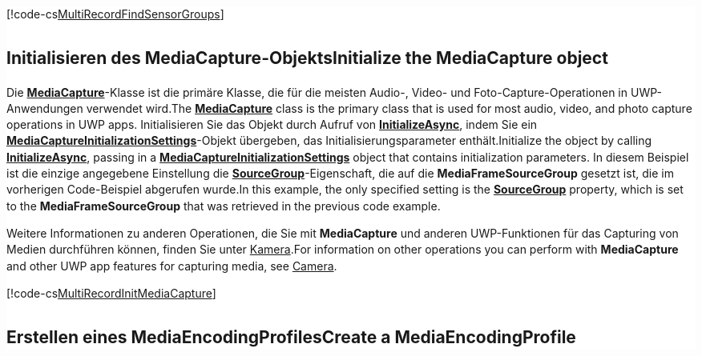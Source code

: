 [!code-cs[MultiRecordFindSensorGroups](./code/SimpleCameraPreview_Win10/cs/MainPage.MultiRecord.xaml.cs#SnippetMultiRecordFindSensorGroups)]

## <a name="initialize-the-mediacapture-object"></a><span data-ttu-id="b2635-120">Initialisieren des MediaCapture-Objekts</span><span class="sxs-lookup"><span data-stu-id="b2635-120">Initialize the MediaCapture object</span></span>
<span data-ttu-id="b2635-121">Die **[MediaCapture](https://docs.microsoft.com/uwp/api/windows.media.capture.mediacapture)**-Klasse ist die primäre Klasse, die für die meisten Audio-, Video- und Foto-Capture-Operationen in UWP-Anwendungen verwendet wird.</span><span class="sxs-lookup"><span data-stu-id="b2635-121">The **[MediaCapture](https://docs.microsoft.com/uwp/api/windows.media.capture.mediacapture)** class is the primary class that is used for most audio, video, and photo capture operations in UWP apps.</span></span> <span data-ttu-id="b2635-122">Initialisieren Sie das Objekt durch Aufruf von **[InitializeAsync](https://docs.microsoft.com/uwp/api/windows.media.capture.mediacapture.InitializeAsync)**, indem Sie ein **[MediaCaptureInitializationSettings](https://docs.microsoft.com/uwp/api/windows.media.capture.mediacaptureinitializationsettings)**-Objekt übergeben, das Initialisierungsparameter enthält.</span><span class="sxs-lookup"><span data-stu-id="b2635-122">Initialize the object by calling **[InitializeAsync](https://docs.microsoft.com/uwp/api/windows.media.capture.mediacapture.InitializeAsync)**, passing in a **[MediaCaptureInitializationSettings](https://docs.microsoft.com/uwp/api/windows.media.capture.mediacaptureinitializationsettings)** object that contains initialization parameters.</span></span> <span data-ttu-id="b2635-123">In diesem Beispiel ist die einzige angegebene Einstellung die **[SourceGroup](https://docs.microsoft.com/uwp/api/windows.media.capture.mediacaptureinitializationsettings.SourceGroup)**-Eigenschaft, die auf die **MediaFrameSourceGroup** gesetzt ist, die im vorherigen Code-Beispiel abgerufen wurde.</span><span class="sxs-lookup"><span data-stu-id="b2635-123">In this example, the only specified setting is the **[SourceGroup](https://docs.microsoft.com/uwp/api/windows.media.capture.mediacaptureinitializationsettings.SourceGroup)** property, which is set to the **MediaFrameSourceGroup** that was retrieved in the previous code example.</span></span>

<span data-ttu-id="b2635-124">Weitere Informationen zu anderen Operationen, die Sie mit **MediaCapture** und anderen UWP-Funktionen für das Capturing von Medien durchführen können, finden Sie unter [Kamera](camera.md).</span><span class="sxs-lookup"><span data-stu-id="b2635-124">For information on other operations you can perform with **MediaCapture** and other UWP app features for capturing media, see [Camera](camera.md).</span></span>

[!code-cs[MultiRecordInitMediaCapture](./code/SimpleCameraPreview_Win10/cs/MainPage.MultiRecord.xaml.cs#SnippetMultiRecordInitMediaCapture)]

## <a name="create-a-mediaencodingprofile"></a><span data-ttu-id="b2635-125">Erstellen eines MediaEncodingProfiles</span><span class="sxs-lookup"><span data-stu-id="b2635-125">Create a MediaEncodingProfile</span></span>